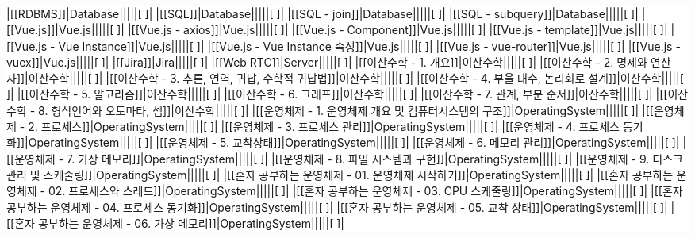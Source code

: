 |[[RDBMS]]|Database|||||[ ]|
|[[SQL]]|Database|||||[ ]|
|[[SQL - join]]|Database|||||[ ]|
|[[SQL - subquery]]|Database|||||[ ]|
|[[Vue.js]]|Vue.js|||||[ ]|
|[[Vue.js - axios]]|Vue.js|||||[ ]|
|[[Vue.js - Component]]|Vue.js|||||[ ]|
|[[Vue.js - template]]|Vue.js|||||[ ]|
|[[Vue.js - Vue Instance]]|Vue.js|||||[ ]|
|[[Vue.js - Vue Instance 속성]]|Vue.js|||||[ ]|
|[[Vue.js - vue-router]]|Vue.js|||||[ ]|
|[[Vue.js - vuex]]|Vue.js|||||[ ]|
|[[Jira]]|Jira|||||[ ]|
|[[Web RTC]]|Server|||||[ ]|
|[[이산수학 - 1. 개요]]|이산수학|||||[ ]|
|[[이산수학 - 2. 명제와 연산자]]|이산수학|||||[ ]|
|[[이산수학 - 3. 추론, 연역, 귀납, 수학적 귀납법]]|이산수학|||||[ ]|
|[[이산수학 - 4. 부울 대수, 논리회로 설계]]|이산수학|||||[ ]|
|[[이산수학 - 5. 알고리즘]]|이산수학|||||[ ]|
|[[이산수학 - 6. 그래프]]|이산수학|||||[ ]|
|[[이산수학 - 7. 관계, 부분 순서]]|이산수학|||||[ ]|
|[[이산수학 - 8. 형식언어와 오토마타, 셈]]|이산수학|||||[ ]|
|[[운영체제 - 1. 운영체제 개요 및 컴퓨터시스템의 구조]]|OperatingSystem|||||[ ]|
|[[운영체제 - 2. 프로세스]]|OperatingSystem|||||[ ]|
|[[운영체제 - 3. 프로세스 관리]]|OperatingSystem|||||[ ]|
|[[운영체제 - 4. 프로세스 동기화]]|OperatingSystem|||||[ ]|
|[[운영체제 - 5. 교착상태]]|OperatingSystem|||||[ ]|
|[[운영체제 - 6. 메모리 관리]]|OperatingSystem|||||[ ]|
|[[운영체제 - 7. 가상 메모리]]|OperatingSystem|||||[ ]|
|[[운영체제 - 8. 파일 시스템과 구현]]|OperatingSystem|||||[ ]|
|[[운영체제 - 9. 디스크 관리 및 스케줄링]]|OperatingSystem|||||[ ]|
|[[혼자 공부하는 운영체제 - 01. 운영체제 시작하기]]|OperatingSystem|||||[ ]|
|[[혼자 공부하는 운영체제 - 02. 프로세스와 스레드]]|OperatingSystem|||||[ ]|
|[[혼자 공부하는 운영체제 - 03. CPU 스케줄링]]|OperatingSystem|||||[ ]|
|[[혼자 공부하는 운영체제 - 04. 프로세스 동기화]]|OperatingSystem|||||[ ]|
|[[혼자 공부하는 운영체제 - 05. 교착 상태]]|OperatingSystem|||||[ ]|
|[[혼자 공부하는 운영체제 - 06. 가상 메모리]]|OperatingSystem|||||[ ]|